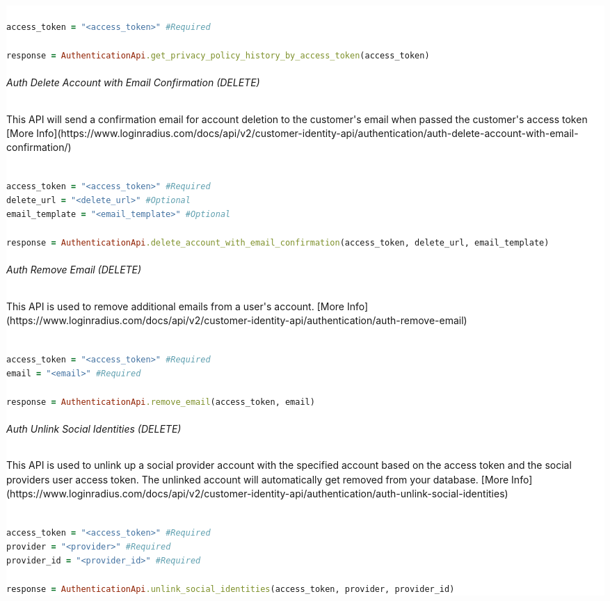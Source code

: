  ```ruby

 access_token = "<access_token>" #Required

response = AuthenticationApi.get_privacy_policy_history_by_access_token(access_token)

 ```
 
  
  
 
<h6 id="DeleteAccountWithEmailConfirmation-delete-"> Auth Delete Account with Email Confirmation (DELETE)</h6>
 This API will send a confirmation email for account deletion to the customer's email when passed the customer's access token  [More Info](https://www.loginradius.com/docs/api/v2/customer-identity-api/authentication/auth-delete-account-with-email-confirmation/)

 
 

 ```ruby

 access_token = "<access_token>" #Required
 delete_url = "<delete_url>" #Optional
 email_template = "<email_template>" #Optional

response = AuthenticationApi.delete_account_with_email_confirmation(access_token, delete_url, email_template)

 ```
 
  
  
 
<h6 id="RemoveEmail-delete-"> Auth Remove Email (DELETE)</h6>
 This API is used to remove additional emails from a user's account.  [More Info](https://www.loginradius.com/docs/api/v2/customer-identity-api/authentication/auth-remove-email)

 
 

 ```ruby

 access_token = "<access_token>" #Required
 email = "<email>" #Required

response = AuthenticationApi.remove_email(access_token, email)

 ```
 
  
  
 
<h6 id="UnlinkSocialIdentities-delete-"> Auth Unlink Social Identities (DELETE)</h6>
 This API is used to unlink up a social provider account with the specified account based on the access token and the social providers user access token. The unlinked account will automatically get removed from your database.  [More Info](https://www.loginradius.com/docs/api/v2/customer-identity-api/authentication/auth-unlink-social-identities)

 
 

 ```ruby

 access_token = "<access_token>" #Required
 provider = "<provider>" #Required
 provider_id = "<provider_id>" #Required

response = AuthenticationApi.unlink_social_identities(access_token, provider, provider_id)

 ```
 